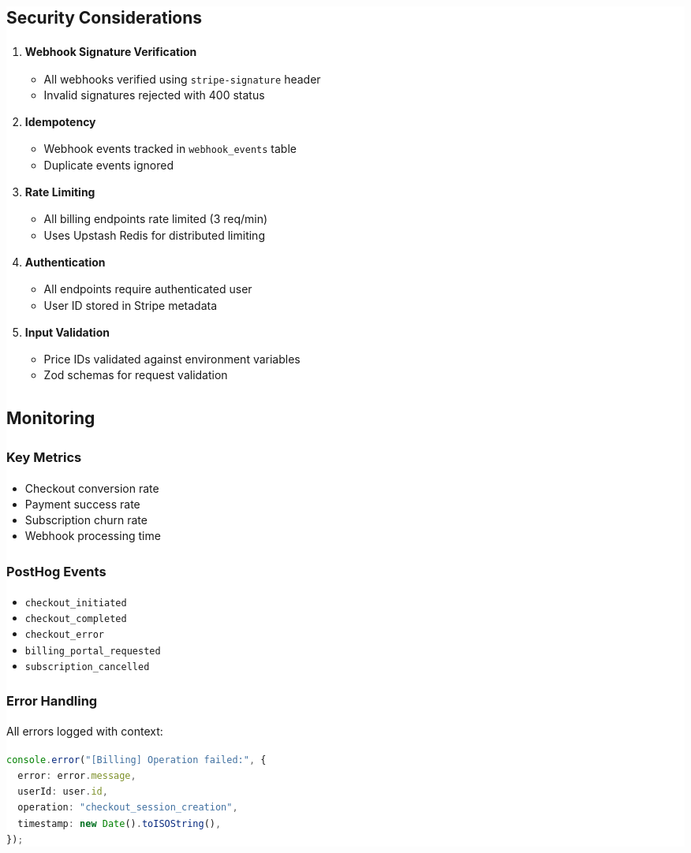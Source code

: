 ## Security Considerations

1. **Webhook Signature Verification**

   - All webhooks verified using `stripe-signature` header
   - Invalid signatures rejected with 400 status

2. **Idempotency**

   - Webhook events tracked in `webhook_events` table
   - Duplicate events ignored

3. **Rate Limiting**

   - All billing endpoints rate limited (3 req/min)
   - Uses Upstash Redis for distributed limiting

4. **Authentication**

   - All endpoints require authenticated user
   - User ID stored in Stripe metadata

5. **Input Validation**
   - Price IDs validated against environment variables
   - Zod schemas for request validation

## Monitoring

### Key Metrics

- Checkout conversion rate
- Payment success rate
- Subscription churn rate
- Webhook processing time

### PostHog Events

- `checkout_initiated`
- `checkout_completed`
- `checkout_error`
- `billing_portal_requested`
- `subscription_cancelled`

### Error Handling

All errors logged with context:

```typescript
console.error("[Billing] Operation failed:", {
  error: error.message,
  userId: user.id,
  operation: "checkout_session_creation",
  timestamp: new Date().toISOString(),
});
```
